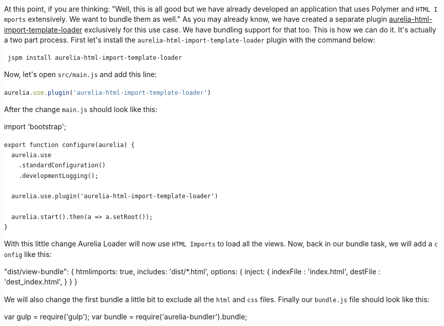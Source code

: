 At this point, if you are thinking: "Well, this is all good but we have already developed an application that uses Polymer and  `HTML Imports` extensively. We want to bundle them as well." As you may already know, we have created a separate plugin [aurelia-html-import-template-loader](https://github.com/aurelia/html-import-template-loader) exclusively for this use case. We have bundling support for that too. This is how we can do it. It's actually a two part process. First let's install the `aurelia-html-import-template-loader` plugin with the command below:

```shell
 jspm install aurelia-html-import-template-loader
```

Now, let's open `src/main.js` and add this line:

```javascript
aurelia.use.plugin('aurelia-html-import-template-loader')
```

After the change `main.js` should look like this:

<code-listing heading="main.js">
  <source-code lang="JavaScript">
    import 'bootstrap';

    export function configure(aurelia) {
      aurelia.use
        .standardConfiguration()
        .developmentLogging();

      aurelia.use.plugin('aurelia-html-import-template-loader')

      aurelia.start().then(a => a.setRoot());
    }
  </source-code>
</code-listing>

With this little change Aurelia Loader will now use `HTML Imports` to load all the views. Now, back in our bundle task, we will add a `config` like this:

<code-listing heading="HTML Import Config">
  <source-code lang="JavaScript">
    "dist/view-bundle": {
      htmlimports: true,
      includes: 'dist/*.html',
      options: {
        inject: {
          indexFile : 'index.html',
          destFile : 'dest_index.html',
        }
      }
    }
  </source-code>
</code-listing>

We will also change the first bundle a little bit to exclude all the `html` and `css` files. Finally our `bundle.js` file should look like this:

<code-listing heading="Full HTML Import Bundle Config">
  <source-code lang="JavaScript">
    var gulp = require('gulp');
    var bundle = require('aurelia-bundler').bundle;
